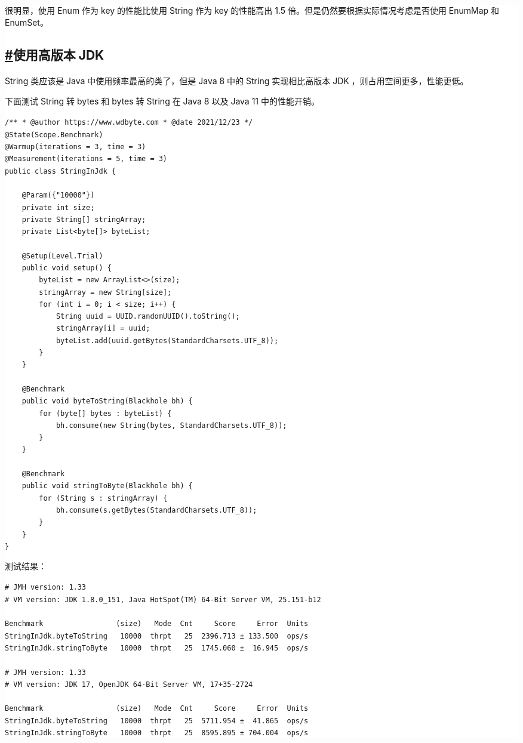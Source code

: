 很明显，使用 Enum 作为 key 的性能比使用 String 作为 key 的性能高出 1.5 倍。但是仍然要根据实际情况考虑是否使用 EnumMap 和 EnumSet。

## [#](https://www.wdbyte.com/java/code-5-tips.html#%E4%BD%BF%E7%94%A8%E9%AB%98%E7%89%88%E6%9C%AC-jdk)使用高版本 JDK

String 类应该是 Java 中使用频率最高的类了，但是 Java 8 中的 String 实现相比高版本 JDK ，则占用空间更多，性能更低。

下面测试 String 转 bytes 和 bytes 转 String 在 Java 8 以及 Java 11 中的性能开销。

```
/** * @author https://www.wdbyte.com * @date 2021/12/23 */
@State(Scope.Benchmark)
@Warmup(iterations = 3, time = 3)
@Measurement(iterations = 5, time = 3)
public class StringInJdk {

    @Param({"10000"})
    private int size;
    private String[] stringArray;
    private List<byte[]> byteList;

    @Setup(Level.Trial)
    public void setup() {
        byteList = new ArrayList<>(size);
        stringArray = new String[size];
        for (int i = 0; i < size; i++) {
            String uuid = UUID.randomUUID().toString();
            stringArray[i] = uuid;
            byteList.add(uuid.getBytes(StandardCharsets.UTF_8));
        }
    }

    @Benchmark
    public void byteToString(Blackhole bh) {
        for (byte[] bytes : byteList) {
            bh.consume(new String(bytes, StandardCharsets.UTF_8));
        }
    }

    @Benchmark
    public void stringToByte(Blackhole bh) {
        for (String s : stringArray) {
            bh.consume(s.getBytes(StandardCharsets.UTF_8));
        }
    }
}
```

测试结果：

```
# JMH version: 1.33
# VM version: JDK 1.8.0_151, Java HotSpot(TM) 64-Bit Server VM, 25.151-b12

Benchmark                 (size)   Mode  Cnt     Score     Error  Units
StringInJdk.byteToString   10000  thrpt   25  2396.713 ± 133.500  ops/s
StringInJdk.stringToByte   10000  thrpt   25  1745.060 ±  16.945  ops/s

# JMH version: 1.33
# VM version: JDK 17, OpenJDK 64-Bit Server VM, 17+35-2724

Benchmark                 (size)   Mode  Cnt     Score     Error  Units
StringInJdk.byteToString   10000  thrpt   25  5711.954 ±  41.865  ops/s
StringInJdk.stringToByte   10000  thrpt   25  8595.895 ± 704.004  ops/s
```
